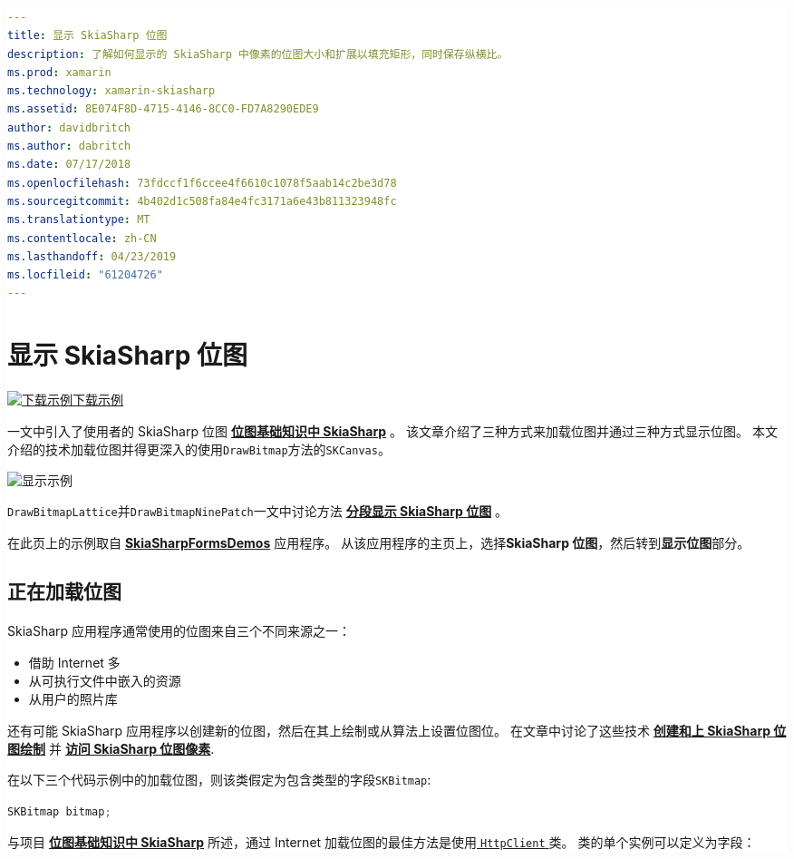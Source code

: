 ```yaml
---
title: 显示 SkiaSharp 位图
description: 了解如何显示的 SkiaSharp 中像素的位图大小和扩展以填充矩形，同时保存纵横比。
ms.prod: xamarin
ms.technology: xamarin-skiasharp
ms.assetid: 8E074F8D-4715-4146-8CC0-FD7A8290EDE9
author: davidbritch
ms.author: dabritch
ms.date: 07/17/2018
ms.openlocfilehash: 73fdccf1f6ccee4f6610c1078f5aab14c2be3d78
ms.sourcegitcommit: 4b402d1c508fa84e4fc3171a6e43b811323948fc
ms.translationtype: MT
ms.contentlocale: zh-CN
ms.lasthandoff: 04/23/2019
ms.locfileid: "61204726"
---
```

# <a name="displaying-skiasharp-bitmaps"></a>显示 SkiaSharp 位图

[![下载示例](~/media/shared/download.png)下载示例](https://developer.xamarin.com/samples/xamarin-forms/SkiaSharpForms/Demos/)

一文中引入了使用者的 SkiaSharp 位图 **[位图基础知识中 SkiaSharp](../basics/bitmaps.md)** 。 该文章介绍了三种方式来加载位图并通过三种方式显示位图。 本文介绍的技术加载位图并得更深入的使用`DrawBitmap`方法的`SKCanvas`。

![显示示例](displaying-images/DisplayingSample.png "显示示例")

`DrawBitmapLattice`并`DrawBitmapNinePatch`一文中讨论方法 **[分段显示 SkiaSharp 位图](segmented.md)** 。

在此页上的示例取自 **[SkiaSharpFormsDemos](https://developer.xamarin.com/samples/xamarin-forms/SkiaSharpForms/Demos/)** 应用程序。 从该应用程序的主页上，选择**SkiaSharp 位图**，然后转到**显示位图**部分。

## <a name="loading-a-bitmap"></a>正在加载位图

SkiaSharp 应用程序通常使用的位图来自三个不同来源之一：

- 借助 Internet 多
- 从可执行文件中嵌入的资源
- 从用户的照片库

还有可能 SkiaSharp 应用程序以创建新的位图，然后在其上绘制或从算法上设置位图位。 在文章中讨论了这些技术 **[创建和上 SkiaSharp 位图绘制](drawing.md)** 并 **[访问 SkiaSharp 位图像素](pixel-bits.md)**.

在以下三个代码示例中的加载位图，则该类假定为包含类型的字段`SKBitmap`:

```csharp
SKBitmap bitmap;
```

与项目 **[位图基础知识中 SkiaSharp](../basics/bitmaps.md)** 所述，通过 Internet 加载位图的最佳方法是使用[ `HttpClient` ](xref:System.Net.Http.HttpClient)类。 类的单个实例可以定义为字段：
